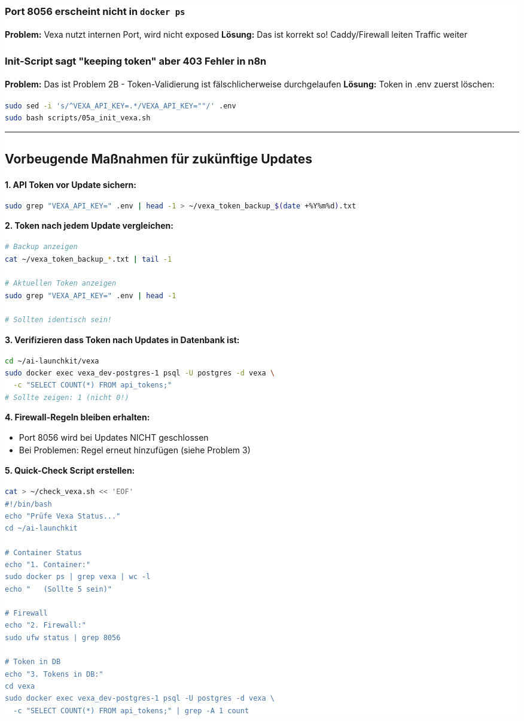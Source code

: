 ### Port 8056 erscheint nicht in `docker ps`
**Problem:** Vexa nutzt internen Port, wird nicht exposed
**Lösung:** Das ist korrekt so! Caddy/Firewall leiten Traffic weiter

### Init-Script sagt "keeping token" aber 403 Fehler in n8n
**Problem:** Das ist Problem 2B - Token-Validierung ist fälschlicherweise durchgelaufen
**Lösung:** Token in .env zuerst löschen:
```bash
sudo sed -i 's/^VEXA_API_KEY=.*/VEXA_API_KEY=""/' .env
sudo bash scripts/05a_init_vexa.sh
```

---

## Vorbeugende Maßnahmen für zukünftige Updates

**1. API Token vor Update sichern:**
```bash
sudo grep "VEXA_API_KEY=" .env | head -1 > ~/vexa_token_backup_$(date +%Y%m%d).txt
```

**2. Token nach jedem Update vergleichen:**
```bash
# Backup anzeigen
cat ~/vexa_token_backup_*.txt | tail -1

# Aktuellen Token anzeigen
sudo grep "VEXA_API_KEY=" .env | head -1

# Sollten identisch sein!
```

**3. Verifizieren dass Token nach Updates in Datenbank ist:**
```bash
cd ~/ai-launchkit/vexa
sudo docker exec vexa_dev-postgres-1 psql -U postgres -d vexa \
  -c "SELECT COUNT(*) FROM api_tokens;"
# Sollte zeigen: 1 (nicht 0!)
```

**4. Firewall-Regeln bleiben erhalten:**
- Port 8056 wird bei Updates NICHT geschlossen
- Bei Problemen: Regel erneut hinzufügen (siehe Problem 3)

**5. Quick-Check Script erstellen:**
```bash
cat > ~/check_vexa.sh << 'EOF'
#!/bin/bash
echo "Prüfe Vexa Status..."
cd ~/ai-launchkit

# Container Status
echo "1. Container:"
sudo docker ps | grep vexa | wc -l
echo "   (Sollte 5 sein)"

# Firewall
echo "2. Firewall:"
sudo ufw status | grep 8056

# Token in DB
echo "3. Tokens in DB:"
cd vexa
sudo docker exec vexa_dev-postgres-1 psql -U postgres -d vexa \
  -c "SELECT COUNT(*) FROM api_tokens;" | grep -A 1 count

```